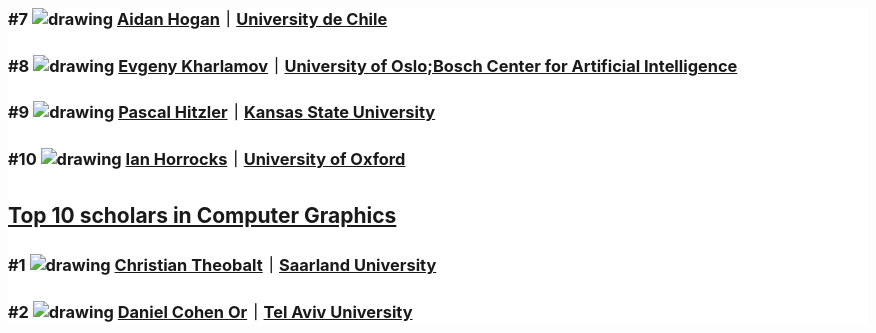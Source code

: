 ### #7 <img src="https://static.aminer.cn/upload/avatar/1691/1267/1599/5631bf7345cedb3399f12f3a_0.png" alt="drawing" width="20"/> [Aidan Hogan](https://www.aminer.cn/ai2000/search_rank?id=5631bf7345cedb3399f12f3a&yearLeft=2013&yearRight=2022)｜[University de Chile](https://www.aminer.cn/ai2000/institution?institution_name=University%20de%20Chile&year=2022) 

### #8 <img src="https://static.aminer.cn/upload/avatar/63/1274/1866/548c8fecdabfaed7b5fa444e_0.png" alt="drawing" width="20"/> [Evgeny Kharlamov](https://www.aminer.cn/ai2000/search_rank?id=548c8fecdabfaed7b5fa444e&yearLeft=2013&yearRight=2022)｜[University of Oslo;Bosch Center for Artificial Intelligence](https://www.aminer.cn/ai2000/institution?institution_name=University%20of%20Oslo;Bosch%20Center%20for%20Artificial%20Intelligence&year=2022) 

### #9 <img src="https://static.aminer.cn/upload/avatar/1503/204/1142/53f43566dabfaee4dc77a507_0.jpg" alt="drawing" width="20"/> [Pascal Hitzler](https://www.aminer.cn/ai2000/search_rank?id=53f43566dabfaee4dc77a507&yearLeft=2013&yearRight=2022)｜[Kansas State University](https://www.aminer.cn/ai2000/institution?institution_name=Kansas%20State%20University&year=2022) 

### #10 <img src="https://static.aminer.cn/upload/avatar/456/1371/1564/53f4bc70dabfaeda9a77b434_0.jpeg" alt="drawing" width="20"/> [Ian Horrocks](https://www.aminer.cn/ai2000/search_rank?id=53f4bc70dabfaeda9a77b434&yearLeft=2013&yearRight=2022)｜[University of Oxford](https://www.aminer.cn/ai2000/institution?institution_name=University%20of%20Oxford&year=2022) 




## [Top 10 scholars in Computer Graphics](https://www.aminer.cn/ai2000/cg)

### #1 <img src="https://static.aminer.cn/upload/avatar/1842/1923/564/53f43037dabfaee02ac8465b_0.jpg" alt="drawing" width="20"/> [Christian Theobalt](https://www.aminer.cn/ai2000/search_rank?id=53f43037dabfaee02ac8465b&yearLeft=2013&yearRight=2022)｜[Saarland University](https://www.aminer.cn/ai2000/institution?institution_name=Saarland%20University&year=2022) 

### #2 <img src="https://static.aminer.cn/upload/avatar/772/793/468/54488419dabfae87b7e38d20_1.png" alt="drawing" width="20"/> [Daniel Cohen Or](https://www.aminer.cn/ai2000/search_rank?id=54488419dabfae87b7e38d20&yearLeft=2013&yearRight=2022)｜[Tel Aviv University](https://www.aminer.cn/ai2000/institution?institution_name=Tel%20Aviv%20University&year=2022) 
